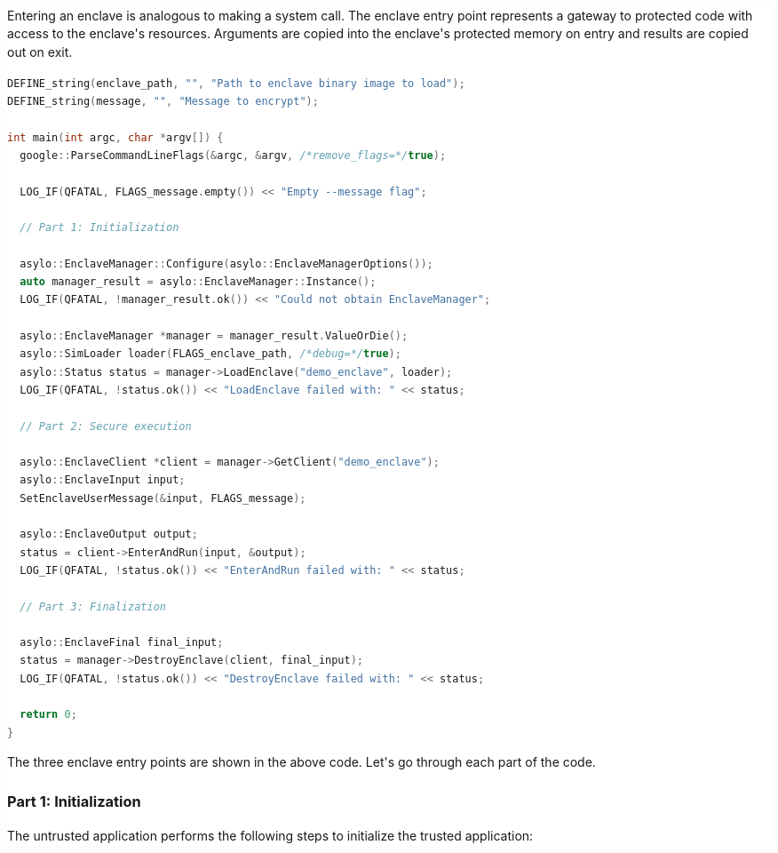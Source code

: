Entering an enclave is analogous to making a system call. The enclave entry
point represents a gateway to protected code with access to the enclave's
resources. Arguments are copied into the enclave's protected memory on entry and
results are copied out on exit.

```cpp
DEFINE_string(enclave_path, "", "Path to enclave binary image to load");
DEFINE_string(message, "", "Message to encrypt");

int main(int argc, char *argv[]) {
  google::ParseCommandLineFlags(&argc, &argv, /*remove_flags=*/true);

  LOG_IF(QFATAL, FLAGS_message.empty()) << "Empty --message flag";

  // Part 1: Initialization

  asylo::EnclaveManager::Configure(asylo::EnclaveManagerOptions());
  auto manager_result = asylo::EnclaveManager::Instance();
  LOG_IF(QFATAL, !manager_result.ok()) << "Could not obtain EnclaveManager";

  asylo::EnclaveManager *manager = manager_result.ValueOrDie();
  asylo::SimLoader loader(FLAGS_enclave_path, /*debug=*/true);
  asylo::Status status = manager->LoadEnclave("demo_enclave", loader);
  LOG_IF(QFATAL, !status.ok()) << "LoadEnclave failed with: " << status;

  // Part 2: Secure execution

  asylo::EnclaveClient *client = manager->GetClient("demo_enclave");
  asylo::EnclaveInput input;
  SetEnclaveUserMessage(&input, FLAGS_message);

  asylo::EnclaveOutput output;
  status = client->EnterAndRun(input, &output);
  LOG_IF(QFATAL, !status.ok()) << "EnterAndRun failed with: " << status;

  // Part 3: Finalization

  asylo::EnclaveFinal final_input;
  status = manager->DestroyEnclave(client, final_input);
  LOG_IF(QFATAL, !status.ok()) << "DestroyEnclave failed with: " << status;

  return 0;
}
```

The three enclave entry points are shown in the above code. Let's go through
each part of the code.

### Part 1: Initialization

The untrusted application performs the following steps to initialize the trusted
application:
